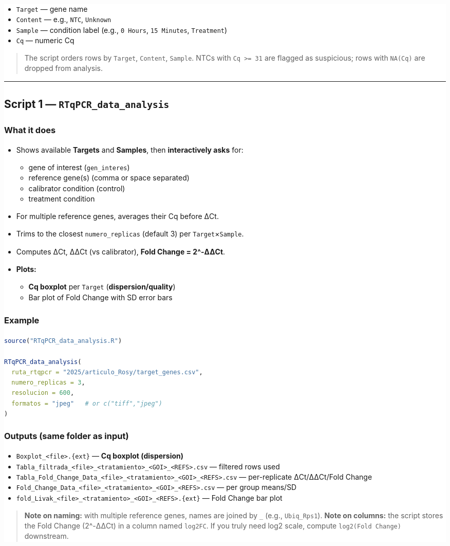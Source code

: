 * `Target` — gene name
* `Content` — e.g., `NTC`, `Unknown`
* `Sample` — condition label (e.g., `0 Hours`, `15 Minutes`, `Treatment`)
* `Cq` — numeric Cq

> The script orders rows by `Target`, `Content`, `Sample`. NTCs with `Cq >= 31` are flagged as suspicious; rows with `NA(Cq)` are dropped from analysis.

---

## Script 1 — `RTqPCR_data_analysis`

### What it does

* Shows available **Targets** and **Samples**, then **interactively asks** for:

  * gene of interest (`gen_interes`)
  * reference gene(s) (comma or space separated)
  * calibrator condition (control)
  * treatment condition
* For multiple reference genes, averages their Cq before ΔCt.
* Trims to the closest `numero_replicas` (default 3) per `Target`×`Sample`.
* Computes ΔCt, ΔΔCt (vs calibrator), **Fold Change = 2^-ΔΔCt**.
* **Plots:**

  * **Cq boxplot** per `Target` (**dispersion/quality**)
  * Bar plot of Fold Change with SD error bars

### Example

```r
source("RTqPCR_data_analysis.R")

RTqPCR_data_analysis(
  ruta_rtqpcr = "2025/articulo_Rosy/target_genes.csv",
  numero_replicas = 3,
  resolucion = 600,
  formatos = "jpeg"   # or c("tiff","jpeg")
)
```

### Outputs (same folder as input)

* `Boxplot_<file>.{ext}` — **Cq boxplot (dispersion)**
* `Tabla_filtrada_<file>_<tratamiento>_<GOI>_<REFS>.csv` — filtered rows used
* `Tabla_Fold_Change_Data_<file>_<tratamiento>_<GOI>_<REFS>.csv` — per-replicate ΔCt/ΔΔCt/Fold Change
* `Fold_Change_Data_<file>_<tratamiento>_<GOI>_<REFS>.csv` — per group means/SD
* `fold_Livak_<file>_<tratamiento>_<GOI>_<REFS>.{ext}` — Fold Change bar plot

> **Note on naming:** with multiple reference genes, names are joined by `_` (e.g., `Ubiq_Rps1`).
> **Note on columns:** the script stores the Fold Change (2^-ΔΔCt) in a column named `log2FC`. If you truly need log2 scale, compute `log2(Fold Change)` downstream.
